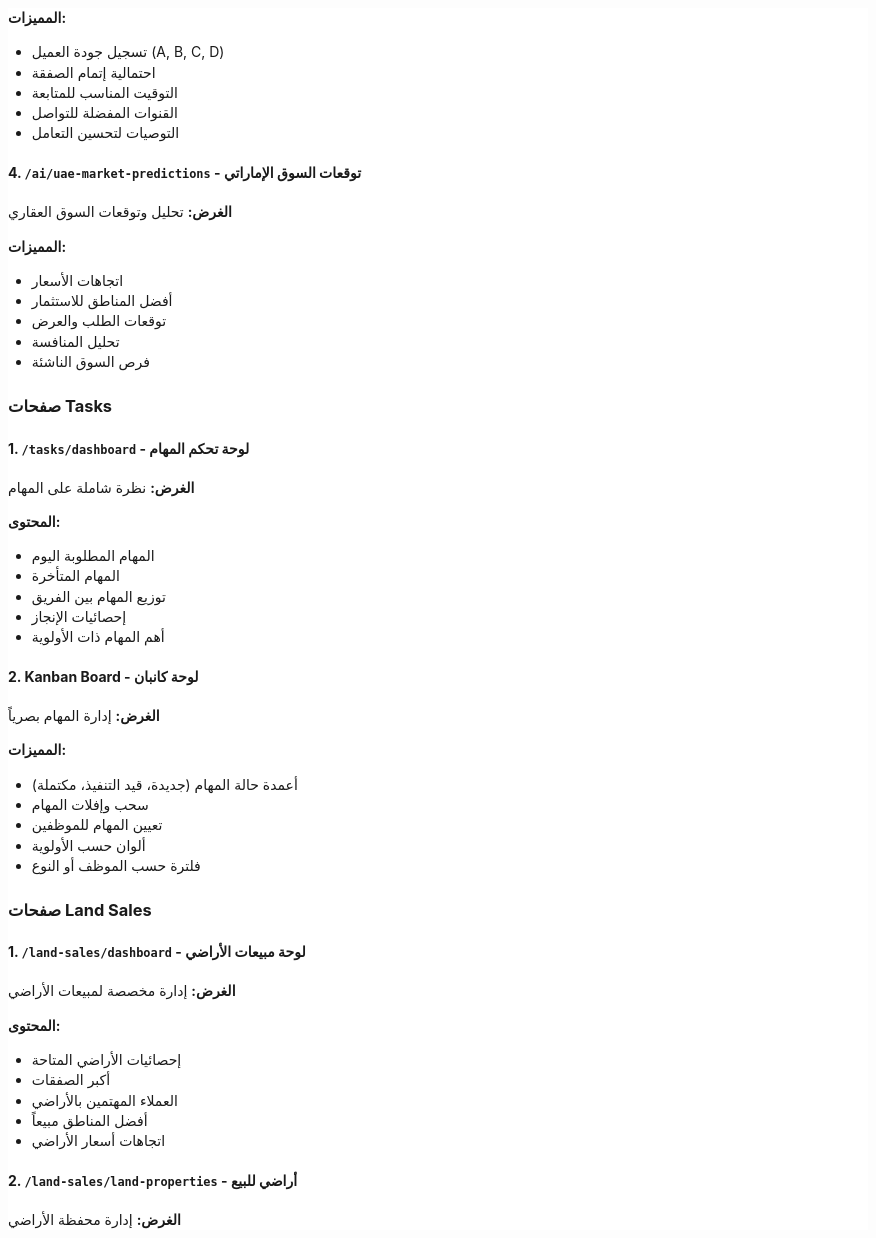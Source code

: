 **المميزات:**
- تسجيل جودة العميل (A, B, C, D)
- احتمالية إتمام الصفقة
- التوقيت المناسب للمتابعة
- القنوات المفضلة للتواصل
- التوصيات لتحسين التعامل

#### 4. `/ai/uae-market-predictions` - توقعات السوق الإماراتي
**الغرض:** تحليل وتوقعات السوق العقاري

**المميزات:**
- اتجاهات الأسعار
- أفضل المناطق للاستثمار
- توقعات الطلب والعرض
- تحليل المنافسة
- فرص السوق الناشئة

### صفحات Tasks

#### 1. `/tasks/dashboard` - لوحة تحكم المهام
**الغرض:** نظرة شاملة على المهام

**المحتوى:**
- المهام المطلوبة اليوم
- المهام المتأخرة
- توزيع المهام بين الفريق
- إحصائيات الإنجاز
- أهم المهام ذات الأولوية

#### 2. Kanban Board - لوحة كانبان
**الغرض:** إدارة المهام بصرياً

**المميزات:**
- أعمدة حالة المهام (جديدة، قيد التنفيذ، مكتملة)
- سحب وإفلات المهام
- تعيين المهام للموظفين
- ألوان حسب الأولوية
- فلترة حسب الموظف أو النوع

### صفحات Land Sales

#### 1. `/land-sales/dashboard` - لوحة مبيعات الأراضي
**الغرض:** إدارة مخصصة لمبيعات الأراضي

**المحتوى:**
- إحصائيات الأراضي المتاحة
- أكبر الصفقات
- العملاء المهتمين بالأراضي
- أفضل المناطق مبيعاً
- اتجاهات أسعار الأراضي

#### 2. `/land-sales/land-properties` - أراضي للبيع
**الغرض:** إدارة محفظة الأراضي
